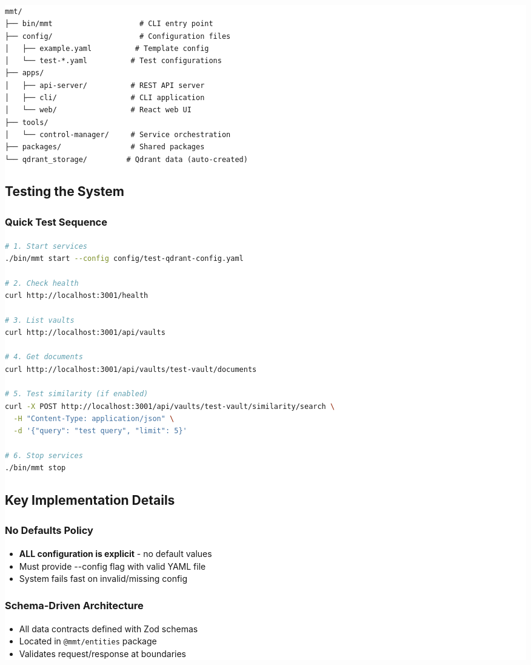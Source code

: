 ```
mmt/
├── bin/mmt                    # CLI entry point
├── config/                    # Configuration files
│   ├── example.yaml          # Template config
│   └── test-*.yaml          # Test configurations
├── apps/
│   ├── api-server/          # REST API server
│   ├── cli/                 # CLI application
│   └── web/                 # React web UI
├── tools/
│   └── control-manager/     # Service orchestration
├── packages/                # Shared packages
└── qdrant_storage/         # Qdrant data (auto-created)
```

## Testing the System

### Quick Test Sequence

```bash
# 1. Start services
./bin/mmt start --config config/test-qdrant-config.yaml

# 2. Check health
curl http://localhost:3001/health

# 3. List vaults
curl http://localhost:3001/api/vaults

# 4. Get documents
curl http://localhost:3001/api/vaults/test-vault/documents

# 5. Test similarity (if enabled)
curl -X POST http://localhost:3001/api/vaults/test-vault/similarity/search \
  -H "Content-Type: application/json" \
  -d '{"query": "test query", "limit": 5}'

# 6. Stop services
./bin/mmt stop
```

## Key Implementation Details

### No Defaults Policy
- **ALL configuration is explicit** - no default values
- Must provide --config flag with valid YAML file
- System fails fast on invalid/missing config

### Schema-Driven Architecture
- All data contracts defined with Zod schemas
- Located in `@mmt/entities` package
- Validates request/response at boundaries
